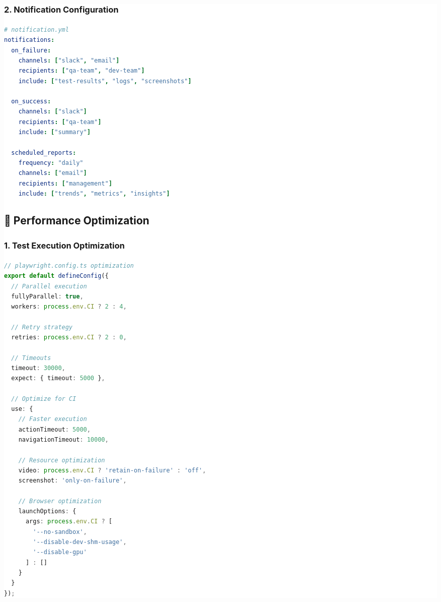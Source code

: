 ### 2. **Notification Configuration**

```yaml
# notification.yml
notifications:
  on_failure:
    channels: ["slack", "email"]
    recipients: ["qa-team", "dev-team"]
    include: ["test-results", "logs", "screenshots"]
    
  on_success:
    channels: ["slack"]
    recipients: ["qa-team"]
    include: ["summary"]
    
  scheduled_reports:
    frequency: "daily"
    channels: ["email"]
    recipients: ["management"]
    include: ["trends", "metrics", "insights"]
```

## 🎯 Performance Optimization

### 1. **Test Execution Optimization**

```typescript
// playwright.config.ts optimization
export default defineConfig({
  // Parallel execution
  fullyParallel: true,
  workers: process.env.CI ? 2 : 4,
  
  // Retry strategy
  retries: process.env.CI ? 2 : 0,
  
  // Timeouts
  timeout: 30000,
  expect: { timeout: 5000 },
  
  // Optimize for CI
  use: {
    // Faster execution
    actionTimeout: 5000,
    navigationTimeout: 10000,
    
    // Resource optimization
    video: process.env.CI ? 'retain-on-failure' : 'off',
    screenshot: 'only-on-failure',
    
    // Browser optimization
    launchOptions: {
      args: process.env.CI ? [
        '--no-sandbox',
        '--disable-dev-shm-usage',
        '--disable-gpu'
      ] : []
    }
  }
});
```
